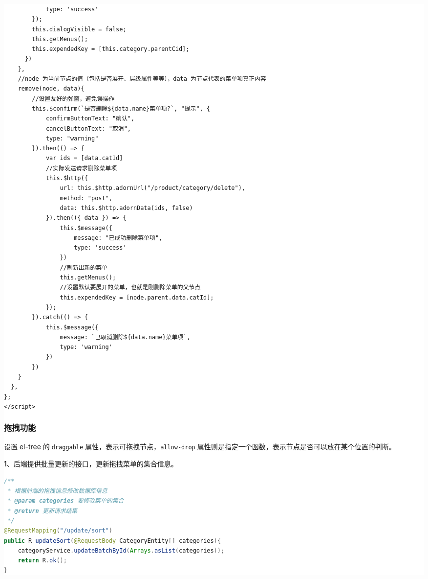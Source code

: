 ```vue
            type: 'success'
        });
        this.dialogVisible = false;
        this.getMenus();
        this.expendedKey = [this.category.parentCid];
      })
    },
    //node 为当前节点的值（包括是否展开、层级属性等等），data 为节点代表的菜单项真正内容
    remove(node, data){
        //设置友好的弹窗，避免误操作
        this.$confirm(`是否删除${data.name}菜单项?`, "提示", {
            confirmButtonText: "确认",
            cancelButtonText: "取消",
            type: "warning"
        }).then(() => {
            var ids = [data.catId]
            //实际发送请求删除菜单项
            this.$http({
                url: this.$http.adornUrl("/product/category/delete"),
                method: "post",
                data: this.$http.adornData(ids, false)
            }).then(({ data }) => {
                this.$message({
                    message: "已成功删除菜单项",
                    type: 'success'
                })
                //刷新出新的菜单
                this.getMenus();
                //设置默认要展开的菜单，也就是刚删除菜单的父节点
                this.expendedKey = [node.parent.data.catId];
            });
        }).catch(() => {
            this.$message({
                message: `已取消删除${data.name}菜单项`,
                type: 'warning'
            }) 
        })
    }
  },
};
</script>
```

### 拖拽功能

设置 el-tree 的 `draggable` 属性，表示可拖拽节点，`allow-drop` 属性则是指定一个函数，表示节点是否可以放在某个位置的判断。

1、后端提供批量更新的接口，更新拖拽菜单的集合信息。

```java
/**
 * 根据前端的拖拽信息修改数据库信息
 * @param categories 要修改菜单的集合
 * @return 更新请求结果
 */
@RequestMapping("/update/sort")
public R updateSort(@RequestBody CategoryEntity[] categories){
    categoryService.updateBatchById(Arrays.asList(categories));
    return R.ok();
}
```
